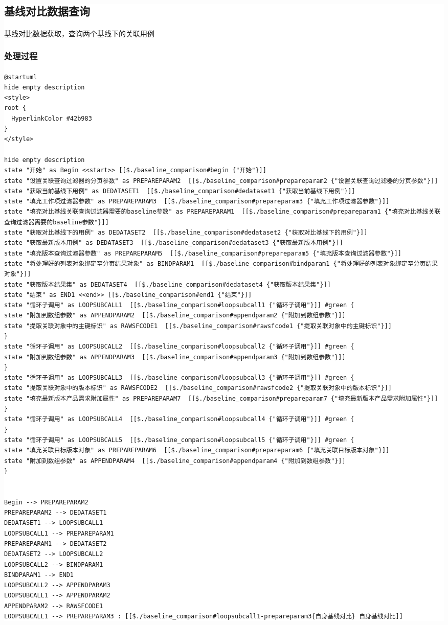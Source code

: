 ## 基线对比数据查询 

   基线对比数据获取，查询两个基线下的关联用例

### 处理过程

```plantuml
@startuml
hide empty description
<style>
root {
  HyperlinkColor #42b983
}
</style>

hide empty description
state "开始" as Begin <<start>> [[$./baseline_comparison#begin {"开始"}]]
state "设置关联查询过滤器的分页参数" as PREPAREPARAM2  [[$./baseline_comparison#prepareparam2 {"设置关联查询过滤器的分页参数"}]]
state "获取当前基线下用例" as DEDATASET1  [[$./baseline_comparison#dedataset1 {"获取当前基线下用例"}]]
state "填充工作项过滤器参数" as PREPAREPARAM3  [[$./baseline_comparison#prepareparam3 {"填充工作项过滤器参数"}]]
state "填充对比基线关联查询过滤器需要的baseline参数" as PREPAREPARAM1  [[$./baseline_comparison#prepareparam1 {"填充对比基线关联查询过滤器需要的baseline参数"}]]
state "获取对比基线下的用例" as DEDATASET2  [[$./baseline_comparison#dedataset2 {"获取对比基线下的用例"}]]
state "获取最新版本用例" as DEDATASET3  [[$./baseline_comparison#dedataset3 {"获取最新版本用例"}]]
state "填充版本查询过滤器参数" as PREPAREPARAM5  [[$./baseline_comparison#prepareparam5 {"填充版本查询过滤器参数"}]]
state "将处理好的列表对象绑定至分页结果对象" as BINDPARAM1  [[$./baseline_comparison#bindparam1 {"将处理好的列表对象绑定至分页结果对象"}]]
state "获取版本结果集" as DEDATASET4  [[$./baseline_comparison#dedataset4 {"获取版本结果集"}]]
state "结束" as END1 <<end>> [[$./baseline_comparison#end1 {"结束"}]]
state "循环子调用" as LOOPSUBCALL1  [[$./baseline_comparison#loopsubcall1 {"循环子调用"}]] #green {
state "附加到数组参数" as APPENDPARAM2  [[$./baseline_comparison#appendparam2 {"附加到数组参数"}]]
state "提取关联对象中的主键标识" as RAWSFCODE1  [[$./baseline_comparison#rawsfcode1 {"提取关联对象中的主键标识"}]]
}
state "循环子调用" as LOOPSUBCALL2  [[$./baseline_comparison#loopsubcall2 {"循环子调用"}]] #green {
state "附加到数组参数" as APPENDPARAM3  [[$./baseline_comparison#appendparam3 {"附加到数组参数"}]]
}
state "循环子调用" as LOOPSUBCALL3  [[$./baseline_comparison#loopsubcall3 {"循环子调用"}]] #green {
state "提取关联对象中的版本标识" as RAWSFCODE2  [[$./baseline_comparison#rawsfcode2 {"提取关联对象中的版本标识"}]]
state "填充最新版本产品需求附加属性" as PREPAREPARAM7  [[$./baseline_comparison#prepareparam7 {"填充最新版本产品需求附加属性"}]]
}
state "循环子调用" as LOOPSUBCALL4  [[$./baseline_comparison#loopsubcall4 {"循环子调用"}]] #green {
}
state "循环子调用" as LOOPSUBCALL5  [[$./baseline_comparison#loopsubcall5 {"循环子调用"}]] #green {
state "填充关联目标版本对象" as PREPAREPARAM6  [[$./baseline_comparison#prepareparam6 {"填充关联目标版本对象"}]]
state "附加到数组参数" as APPENDPARAM4  [[$./baseline_comparison#appendparam4 {"附加到数组参数"}]]
}


Begin --> PREPAREPARAM2
PREPAREPARAM2 --> DEDATASET1
DEDATASET1 --> LOOPSUBCALL1
LOOPSUBCALL1 --> PREPAREPARAM1
PREPAREPARAM1 --> DEDATASET2
DEDATASET2 --> LOOPSUBCALL2
LOOPSUBCALL2 --> BINDPARAM1
BINDPARAM1 --> END1
LOOPSUBCALL2 --> APPENDPARAM3
LOOPSUBCALL1 --> APPENDPARAM2
APPENDPARAM2 --> RAWSFCODE1
LOOPSUBCALL1 --> PREPAREPARAM3 : [[$./baseline_comparison#loopsubcall1-prepareparam3{自身基线对比} 自身基线对比]]
```